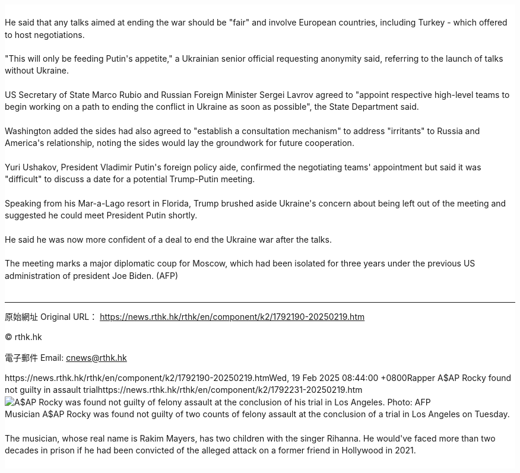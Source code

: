 <br/>
He said that any talks aimed at ending the war should be "fair" and involve European countries, including Turkey - which offered to host negotiations.
<br/>
<br/>
"This will only be feeding Putin's appetite," a Ukrainian senior official requesting anonymity said, referring to the launch of talks without Ukraine.
<br/>
<br/>
US Secretary of State Marco Rubio and Russian Foreign Minister Sergei Lavrov agreed to "appoint respective high-level teams to begin working on a path to ending the conflict in Ukraine as soon as possible", the State Department said.
<br/>
<br/>
Washington added the sides had also agreed to "establish a consultation mechanism" to address "irritants" to Russia and America's relationship, noting the sides would lay the groundwork for future cooperation.
<br/>
<br/>
Yuri Ushakov, President Vladimir Putin's foreign policy aide, confirmed the negotiating teams' appointment but said it was "difficult" to discuss a date for a potential Trump-Putin meeting.
<br/>
<br/>
Speaking from his Mar-a-Lago resort in Florida, Trump brushed aside Ukraine's concern about being left out of the meeting and suggested he could meet President Putin shortly.
<br/>
<br/>
He said he was now more confident of a deal to end the Ukraine war after the talks.
<br/>
<br/>
The meeting marks a major diplomatic coup for Moscow, which had been isolated for three years under the previous US administration of president Joe Biden. (AFP)
</br>
</div>
<br/>
<hr/>
<p>
原始網址 Original URL：
<a href="https://news.rthk.hk/rthk/en/component/k2/1792190-20250219.htm" rel="nofollow">
https://news.rthk.hk/rthk/en/component/k2/1792190-20250219.htm
</a>
</p>
<p>
© rthk.hk
</p>
<p>
電子郵件 Email:
<a href="mailto:cnews@rthk.hk" rel="nofollow">
cnews@rthk.hk
</a>
</p>https://news.rthk.hk/rthk/en/component/k2/1792190-20250219.htmWed, 19 Feb 2025 08:44:00 +0800Rapper A$AP Rocky found not guilty in assault trialhttps://news.rthk.hk/rthk/en/component/k2/1792231-20250219.htm<img alt="A$AP Rocky was found not guilty of felony assault at the conclusion of his trial in Los Angeles. Photo: AFP" referrerpolicy="no-referrer" src="https://wsrv.nl/?n=-1&amp;we&amp;h=1080&amp;output=webp&amp;trim=1&amp;url=https%3A%2F%2Fnewsstatic.rthk.hk%2Fimages%2Fmfile\_1792231\_1\_20250219103411.jpg&amp;q=90" style="width:100%;height:auto"/>
<br/>
<div class="itemFullText">
Musician A$AP Rocky was found not guilty of two counts of felony assault at the conclusion of a trial in Los Angeles on Tuesday.
<br>
<br/>
The musician, whose real name is Rakim Mayers, has two children with the singer Rihanna. He would've faced more than two decades in prison if he had been convicted of the alleged attack on a former friend in Hollywood in 2021.
<br/>
<br/>